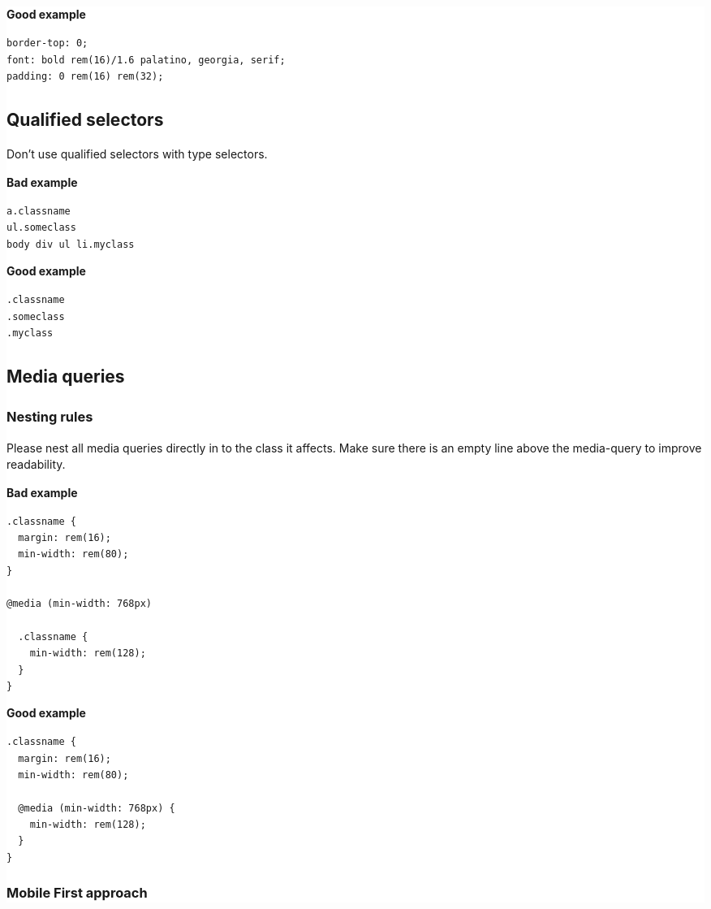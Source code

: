 **Good example**

    border-top: 0;
    font: bold rem(16)/1.6 palatino, georgia, serif;
    padding: 0 rem(16) rem(32);

## Qualified selectors

Don’t use qualified selectors with type selectors.

**Bad example**

    a.classname
    ul.someclass
    body div ul li.myclass

**Good example**

    .classname
    .someclass
    .myclass

## Media queries

### Nesting rules

Please nest all media queries directly in to the class it affects. Make sure there is an empty line above the media-query to improve readability.

**Bad example**

    .classname {
      margin: rem(16);
      min-width: rem(80);
    }

    @media (min-width: 768px)

      .classname {
        min-width: rem(128);
      }
    }

**Good example**

    .classname {
      margin: rem(16);
      min-width: rem(80);

      @media (min-width: 768px) {
        min-width: rem(128);
      }
    }

### Mobile First approach
